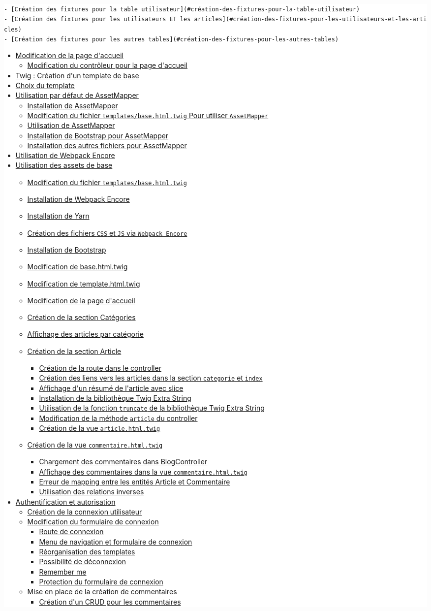     - [Création des fixtures pour la table utilisateur](#création-des-fixtures-pour-la-table-utilisateur)
    - [Création des fixtures pour les utilisateurs ET les articles](#création-des-fixtures-pour-les-utilisateurs-et-les-articles)
    - [Création des fixtures pour les autres tables](#création-des-fixtures-pour-les-autres-tables)
  - [Modification de la page d'accueil](#modification-de-la-page-daccueil)
    - [Modification du contrôleur pour la page d'accueil](#modification-du-contrôleur-pour-la-page-daccueil)
  - [Twig : Création d'un template de base](#twig--création-dun-template-de-base)
  - [Choix du template](#choix-du-template)
  - [Utilisation par défaut de AssetMapper](#utilisation-par-défaut-de-assetmapper)
    - [Installation de AssetMapper](#installation-de-assetmapper)
    - [Modification du fichier `templates/base.html.twig` Pour utiliser `AssetMapper`](#modification-du-fichier-templatesbasehtmltwig-pour-utiliser-assetmapper)
    - [Utilisation de AssetMapper](#utilisation-de-assetmapper)
    - [Installation de Bootstrap pour AssetMapper](#installation-de-bootstrap-pour-assetmapper)
    - [Installation des autres fichiers pour AssetMapper](#installation-des-autres-fichiers-pour-assetmapper)
  - [Utilisation de Webpack Encore](#utilisation-de-webpack-encore)
  - [Utilisation des assets de base](#utilisation-des-assets-de-base)
    - [Modification du fichier `templates/base.html.twig`](#modification-du-fichier-templatesbasehtmltwig)
    - [Installation de Webpack Encore](#installation-de-webpack-encore)
    - [Installation de Yarn](#installation-de-yarn)
    - [Création des fichiers `CSS` et `JS` via `Webpack Encore`](#création-des-fichiers-css-et-js-via-webpack-encore)
    - [Installation de Bootstrap](#installation-de-bootstrap)

    - [Modification de base.html.twig](#modification-de-basehtmltwig)
    - [Modification de template.html.twig](#modification-de-templatehtmltwig)
    - [Modification de la page d'accueil](#modification-de-la-page-daccueil-1)
    - [Création de la section Catégories](#création-de-la-section-catégories)
    - [Affichage des articles par catégorie](#affichage-des-articles-par-catégorie)
    - [Création de la section Article](#création-de-la-section-article)
      - [Création de la route dans le controller](#création-de-la-route-dans-le-controller)
      - [Création des liens vers les articles dans la section `categorie` et `index`](#création-des-liens-vers-les-articles-dans-la-section-categorie-et-index)
      - [Affichage d'un résumé de l'article avec slice](#affichage-dun-résumé-de-larticle-avec-slice)
      - [Installation de la bibliothèque Twig Extra String](#installation-de-la-bibliothèque-twig-extra-string)
      - [Utilisation de la fonction `truncate` de la bibliothèque Twig Extra String](#utilisation-de-la-fonction-truncate-de-la-bibliothèque-twig-extra-string)
      - [Modification de la méthode `article` du controller](#modification-de-la-méthode-article-du-controller)
      - [Création de la vue `article.html.twig`](#création-de-la-vue-articlehtmltwig)
    - [Création de la vue `commentaire.html.twig`](#création-de-la-vue-commentairehtmltwig)
      - [Chargement des commentaires dans BlogController](#chargement-des-commentaires-dans-blogcontroller)
      - [Affichage des commentaires dans la vue `commentaire.html.twig`](#affichage-des-commentaires-dans-la-vue-commentairehtmltwig)
      - [Erreur de mapping entre les entités Article et Commentaire](#erreur-de-mapping-entre-les-entités-article-et-commentaire)
      - [Utilisation des relations inverses](#utilisation-des-relations-inverses)
  - [Authentification et autorisation](#authentification-et-autorisation)
    - [Création de la connexion utilisateur](#création-de-la-connexion-utilisateur)
    - [Modification du formulaire de connexion](#modification-du-formulaire-de-connexion)
      - [Route de connexion](#route-de-connexion)
      - [Menu de navigation et formulaire de connexion](#menu-de-navigation-et-formulaire-de-connexion)
      - [Réorganisation des templates](#réorganisation-des-templates)
      - [Possibilité de déconnexion](#possibilité-de-déconnexion)
      - [Remember me](#remember-me)
      - [Protection du formulaire de connexion](#protection-du-formulaire-de-connexion)
    - [Mise en place de la création de commentaires](#mise-en-place-de-la-création-de-commentaires)
      - [Création d'un CRUD pour les commentaires](#création-dun-crud-pour-les-commentaires)